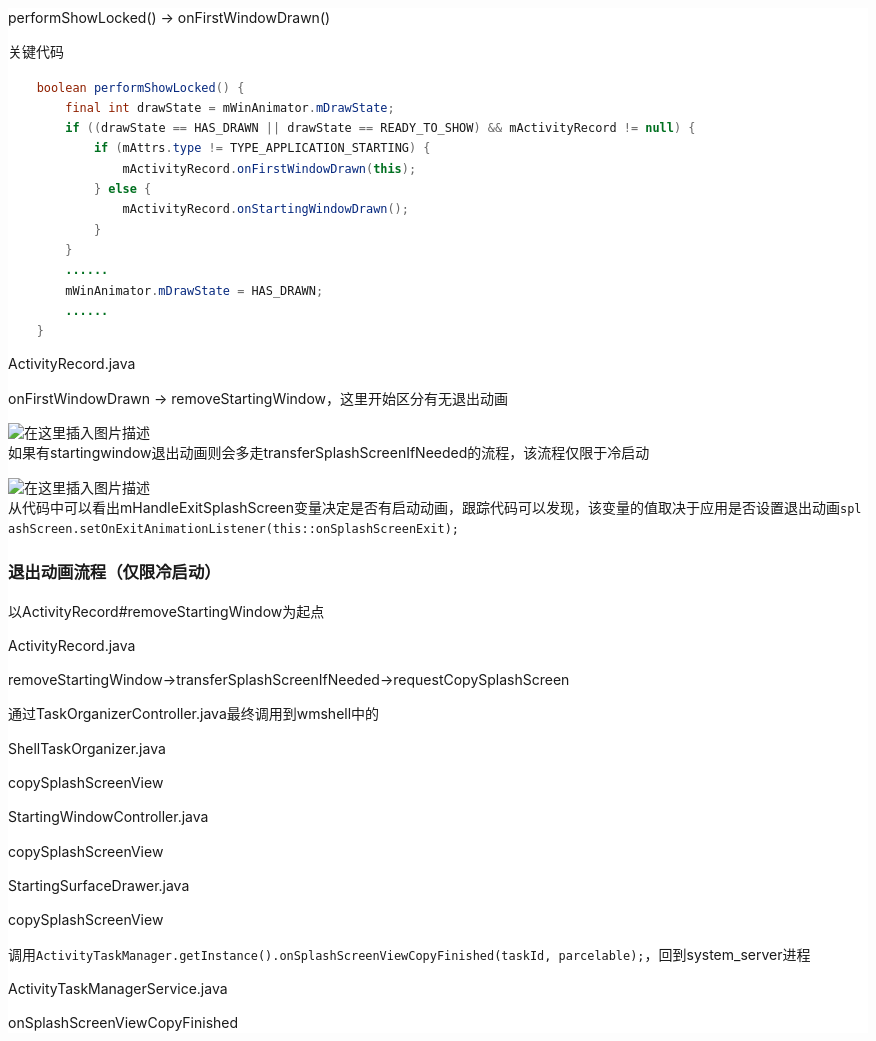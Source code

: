performShowLocked() -> onFirstWindowDrawn()  

关键代码

```java
	boolean performShowLocked() {
		final int drawState = mWinAnimator.mDrawState;
        if ((drawState == HAS_DRAWN || drawState == READY_TO_SHOW) && mActivityRecord != null) {
            if (mAttrs.type != TYPE_APPLICATION_STARTING) {
                mActivityRecord.onFirstWindowDrawn(this);
            } else {
                mActivityRecord.onStartingWindowDrawn();
            }
        }
        ......
        mWinAnimator.mDrawState = HAS_DRAWN;
        ......
	}
```

ActivityRecord.java  

onFirstWindowDrawn -> removeStartingWindow，这里开始区分有无退出动画  

![在这里插入图片描述](https://raw.githubusercontent.com/shug666/image/main/images3a6959c76e9d8ff26a179957125f3adb.png)  
如果有startingwindow退出动画则会多走transferSplashScreenIfNeeded的流程，该流程仅限于冷启动  

![在这里插入图片描述](https://raw.githubusercontent.com/shug666/image/main/imagesc8c81150d055dd0ba05420de026e8ca9.png)  
从代码中可以看出mHandleExitSplashScreen变量决定是否有启动动画，跟踪代码可以发现，该变量的值取决于应用是否设置退出动画`splashScreen.setOnExitAnimationListener(this::onSplashScreenExit);`

### 退出动画流程（仅限冷启动）

以ActivityRecord#removeStartingWindow为起点  

ActivityRecord.java  

removeStartingWindow->transferSplashScreenIfNeeded->requestCopySplashScreen  

通过TaskOrganizerController.java最终调用到wmshell中的  

ShellTaskOrganizer.java  

copySplashScreenView  

StartingWindowController.java  

copySplashScreenView  

StartingSurfaceDrawer.java  

copySplashScreenView  

调用`ActivityTaskManager.getInstance().onSplashScreenViewCopyFinished(taskId, parcelable);`，回到system\_server进程  

ActivityTaskManagerService.java  

onSplashScreenViewCopyFinished  
